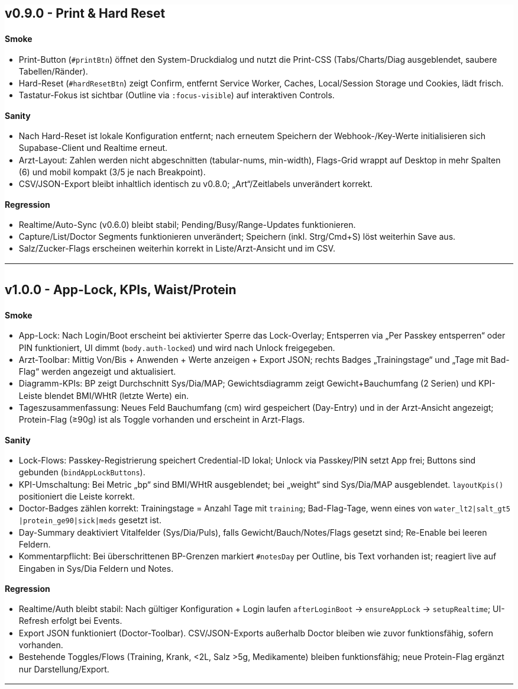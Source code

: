 
## v0.9.0 - Print & Hard Reset

**Smoke**
- Print-Button (`#printBtn`) öffnet den System-Druckdialog und nutzt die Print-CSS (Tabs/Charts/Diag ausgeblendet, saubere Tabellen/Ränder).
- Hard-Reset (`#hardResetBtn`) zeigt Confirm, entfernt Service Worker, Caches, Local/Session Storage und Cookies, lädt frisch.
- Tastatur-Fokus ist sichtbar (Outline via `:focus-visible`) auf interaktiven Controls.

**Sanity**
- Nach Hard-Reset ist lokale Konfiguration entfernt; nach erneutem Speichern der Webhook-/Key-Werte initialisieren sich Supabase-Client und Realtime erneut.
- Arzt-Layout: Zahlen werden nicht abgeschnitten (tabular-nums, min-width), Flags-Grid wrappt auf Desktop in mehr Spalten (6) und mobil kompakt (3/5 je nach Breakpoint).
- CSV/JSON-Export bleibt inhaltlich identisch zu v0.8.0; „Art“/Zeitlabels unverändert korrekt.

**Regression**
- Realtime/Auto-Sync (v0.6.0) bleibt stabil; Pending/Busy/Range-Updates funktionieren.
- Capture/List/Doctor Segments funktionieren unverändert; Speichern (inkl. Strg/Cmd+S) löst weiterhin Save aus.
- Salz/Zucker-Flags erscheinen weiterhin korrekt in Liste/Arzt-Ansicht und im CSV.

---

## v1.0.0 - App-Lock, KPIs, Waist/Protein

**Smoke**
- App-Lock: Nach Login/Boot erscheint bei aktivierter Sperre das Lock-Overlay; Entsperren via „Per Passkey entsperren“ oder PIN funktioniert, UI dimmt (`body.auth-locked`) und wird nach Unlock freigegeben.
- Arzt-Toolbar: Mittig Von/Bis + Anwenden + Werte anzeigen + Export JSON; rechts Badges „Trainingstage“ und „Tage mit Bad-Flag“ werden angezeigt und aktualisiert.
- Diagramm-KPIs: BP zeigt Durchschnitt Sys/Dia/MAP; Gewichtsdiagramm zeigt Gewicht+Bauchumfang (2 Serien) und KPI-Leiste blendet BMI/WHtR (letzte Werte) ein.
- Tageszusammenfassung: Neues Feld Bauchumfang (cm) wird gespeichert (Day-Entry) und in der Arzt-Ansicht angezeigt; Protein-Flag (≥90g) ist als Toggle vorhanden und erscheint in Arzt-Flags.

**Sanity**
- Lock-Flows: Passkey-Registrierung speichert Credential-ID lokal; Unlock via Passkey/PIN setzt App frei; Buttons sind gebunden (`bindAppLockButtons`).
- KPI-Umschaltung: Bei Metric „bp“ sind BMI/WHtR ausgeblendet; bei „weight“ sind Sys/Dia/MAP ausgeblendet. `layoutKpis()` positioniert die Leiste korrekt.
- Doctor-Badges zählen korrekt: Trainingstage = Anzahl Tage mit `training`; Bad-Flag-Tage, wenn eines von `water_lt2|salt_gt5|protein_ge90|sick|meds` gesetzt ist.
- Day-Summary deaktiviert Vitalfelder (Sys/Dia/Puls), falls Gewicht/Bauch/Notes/Flags gesetzt sind; Re-Enable bei leeren Feldern.
- Kommentarpflicht: Bei überschrittenen BP-Grenzen markiert `#notesDay` per Outline, bis Text vorhanden ist; reagiert live auf Eingaben in Sys/Dia Feldern und Notes.

**Regression**
- Realtime/Auth bleibt stabil: Nach gültiger Konfiguration + Login laufen `afterLoginBoot` → `ensureAppLock` → `setupRealtime`; UI-Refresh erfolgt bei Events.
- Export JSON funktioniert (Doctor-Toolbar). CSV/JSON-Exports außerhalb Doctor bleiben wie zuvor funktionsfähig, sofern vorhanden.
- Bestehende Toggles/Flows (Training, Krank, <2L, Salz >5g, Medikamente) bleiben funktionsfähig; neue Protein-Flag ergänzt nur Darstellung/Export.

---